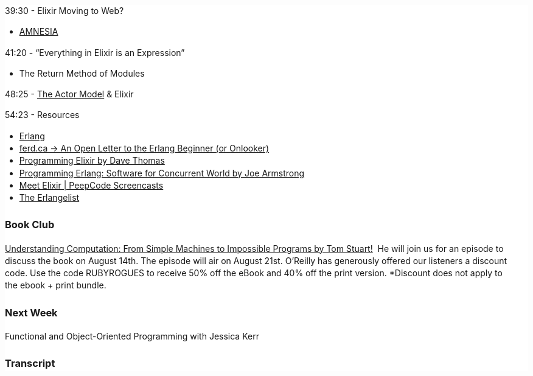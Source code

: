 39:30 - Elixir Moving to Web?

- [AMNESIA](http://amnesia.sourceforge.net/)

41:20 - “Everything in Elixir is an Expression”

- The Return Method of Modules

48:25 - [The Actor Model](http://en.wikipedia.org/wiki/Actor_model) & Elixir

54:23 - Resources

- [Erlang](http://www.erlang.org/)
- [ferd.ca -\> An Open Letter to the Erlang Beginner (or Onlooker)](http://ferd.ca/an-open-letter-to-the-erlang-beginner-or-onlooker.html)
- [Programming Elixir by Dave Thomas](http://pragprog.com/book/elixir/programming-elixir)
- [Programming Erlang: Software for Concurrent World by Joe Armstrong](http://pragprog.com/book/jaerlang/programming-erlang)
- [Meet Elixir | PeepCode Screencasts](https://peepcode.com/products/elixir)
- [The Erlangelist](http://www.theerlangelist.com/)

### Book Club

[Understanding Computation: From Simple Machines to Impossible Programs by Tom Stuart!](http://computationbook.com/)&nbsp;&nbsp;He will join us for an episode to discuss the book on August 14th. The episode will air on August 21st. O’Reilly has generously offered our listeners a&nbsp;discount code. Use the code RUBYROGUES to receive 50% off the eBook and 40% off the print version. \*Discount does not apply to the&nbsp;ebook + print bundle.

### Next Week

Functional and Object-Oriented Programming with Jessica Kerr

### Transcript
